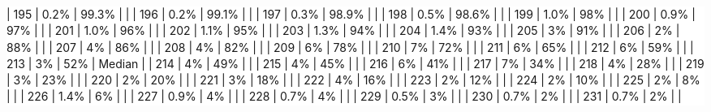 | 195 | 0.2% | 99.3% |  |
| 196 | 0.2% | 99.1% |  |
| 197 | 0.3% | 98.9% |  |
| 198 | 0.5% | 98.6% |  |
| 199 | 1.0% | 98% |  |
| 200 | 0.9% | 97% |  |
| 201 | 1.0% | 96% |  |
| 202 | 1.1% | 95% |  |
| 203 | 1.3% | 94% |  |
| 204 | 1.4% | 93% |  |
| 205 | 3% | 91% |  |
| 206 | 2% | 88% |  |
| 207 | 4% | 86% |  |
| 208 | 4% | 82% |  |
| 209 | 6% | 78% |  |
| 210 | 7% | 72% |  |
| 211 | 6% | 65% |  |
| 212 | 6% | 59% |  |
| 213 | 3% | 52% | Median |
| 214 | 4% | 49% |  |
| 215 | 4% | 45% |  |
| 216 | 6% | 41% |  |
| 217 | 7% | 34% |  |
| 218 | 4% | 28% |  |
| 219 | 3% | 23% |  |
| 220 | 2% | 20% |  |
| 221 | 3% | 18% |  |
| 222 | 4% | 16% |  |
| 223 | 2% | 12% |  |
| 224 | 2% | 10% |  |
| 225 | 2% | 8% |  |
| 226 | 1.4% | 6% |  |
| 227 | 0.9% | 4% |  |
| 228 | 0.7% | 4% |  |
| 229 | 0.5% | 3% |  |
| 230 | 0.7% | 2% |  |
| 231 | 0.7% | 2% |  |